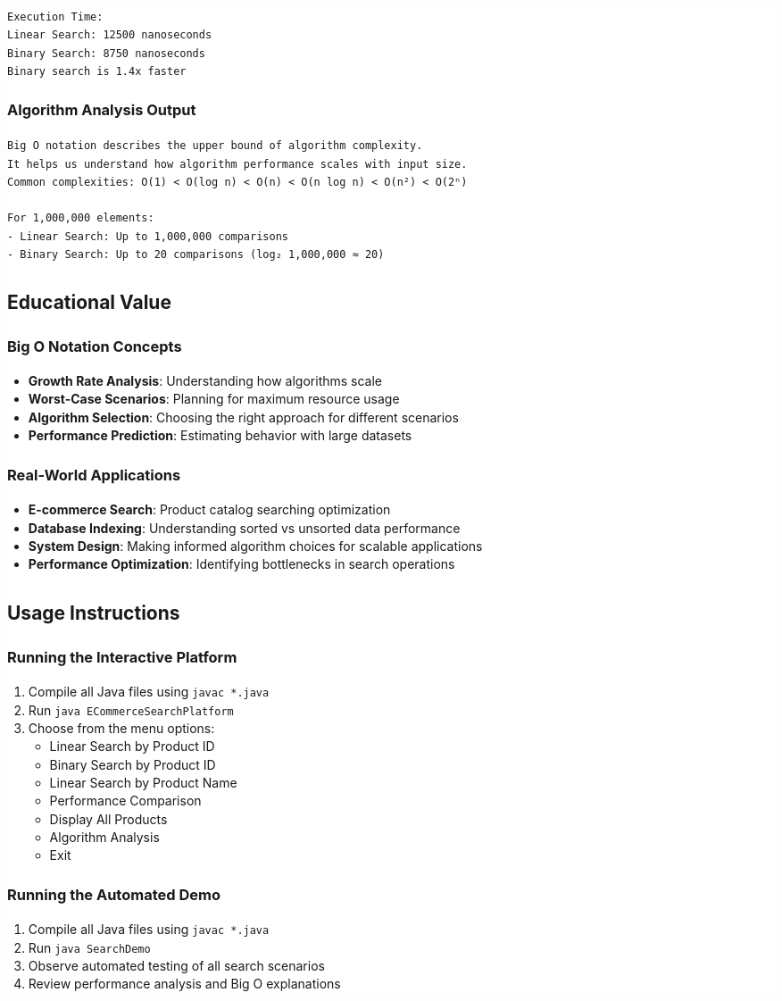 ```
Execution Time:
Linear Search: 12500 nanoseconds
Binary Search: 8750 nanoseconds
Binary search is 1.4x faster
```

### Algorithm Analysis Output
```
Big O notation describes the upper bound of algorithm complexity.
It helps us understand how algorithm performance scales with input size.
Common complexities: O(1) < O(log n) < O(n) < O(n log n) < O(n²) < O(2ⁿ)

For 1,000,000 elements:
- Linear Search: Up to 1,000,000 comparisons
- Binary Search: Up to 20 comparisons (log₂ 1,000,000 ≈ 20)
```

## Educational Value

### Big O Notation Concepts
- **Growth Rate Analysis**: Understanding how algorithms scale
- **Worst-Case Scenarios**: Planning for maximum resource usage
- **Algorithm Selection**: Choosing the right approach for different scenarios
- **Performance Prediction**: Estimating behavior with large datasets

### Real-World Applications
- **E-commerce Search**: Product catalog searching optimization
- **Database Indexing**: Understanding sorted vs unsorted data performance
- **System Design**: Making informed algorithm choices for scalable applications
- **Performance Optimization**: Identifying bottlenecks in search operations

## Usage Instructions

### Running the Interactive Platform
1. Compile all Java files using `javac *.java`
2. Run `java ECommerceSearchPlatform`
3. Choose from the menu options:
   - Linear Search by Product ID
   - Binary Search by Product ID
   - Linear Search by Product Name
   - Performance Comparison
   - Display All Products
   - Algorithm Analysis
   - Exit

### Running the Automated Demo
1. Compile all Java files using `javac *.java`
2. Run `java SearchDemo`
3. Observe automated testing of all search scenarios
4. Review performance analysis and Big O explanations
